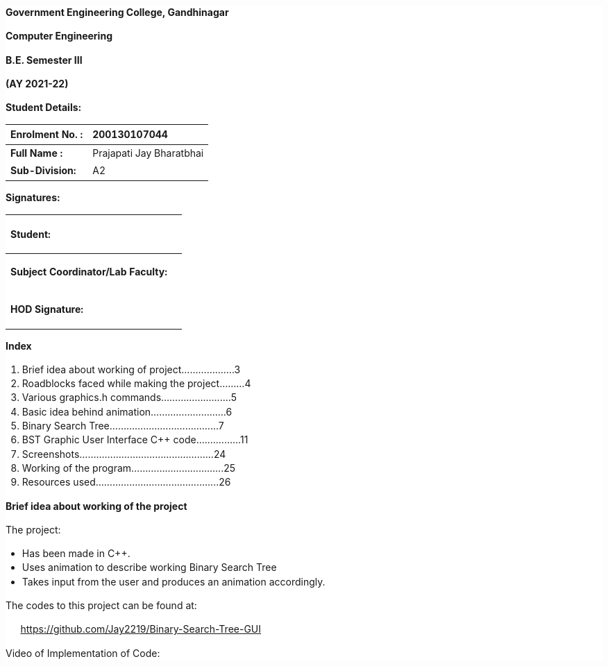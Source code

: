 ﻿**Government Engineering College, Gandhinagar**



**Computer Engineering**

**B.E. Semester III**

**(AY 2021-22)**

**Student Details:**

|**Enrolment No. :**|200130107044|
| :- | :- |
|**Full Name :**|Prajapati Jay Bharatbhai|
|**Sub-Division:**|A2	|

**Signatures:**

|<p>**Student:**</p><p></p>||
| :- | :- |
|<p>**Subject Coordinator/Lab Faculty:**</p><p></p>||
|<p>**HOD Signature:**</p><p></p>||

**Index**

1. Brief idea about working of project……………….3
1. Roadblocks faced while making the project………4
1. Various graphics.h commands…………………….5
1. Basic idea behind animation………………………6
1. Binary Search Tree………………………………...7
1. BST Graphic User Interface C++ code....…………11
1. Screenshots………………………………………...24
1. Working of the program…………………………...25
1. Resources used………………………………….....26







**Brief idea about working of the project**

The project:

- Has been made in C++.
- Uses animation to describe working Binary Search Tree
- Takes input from the user and produces an animation accordingly.

The codes to this project can be found at:

`	`<https://github.com/Jay2219/Binary-Search-Tree-GUI>


Video of Implementation of Code:
